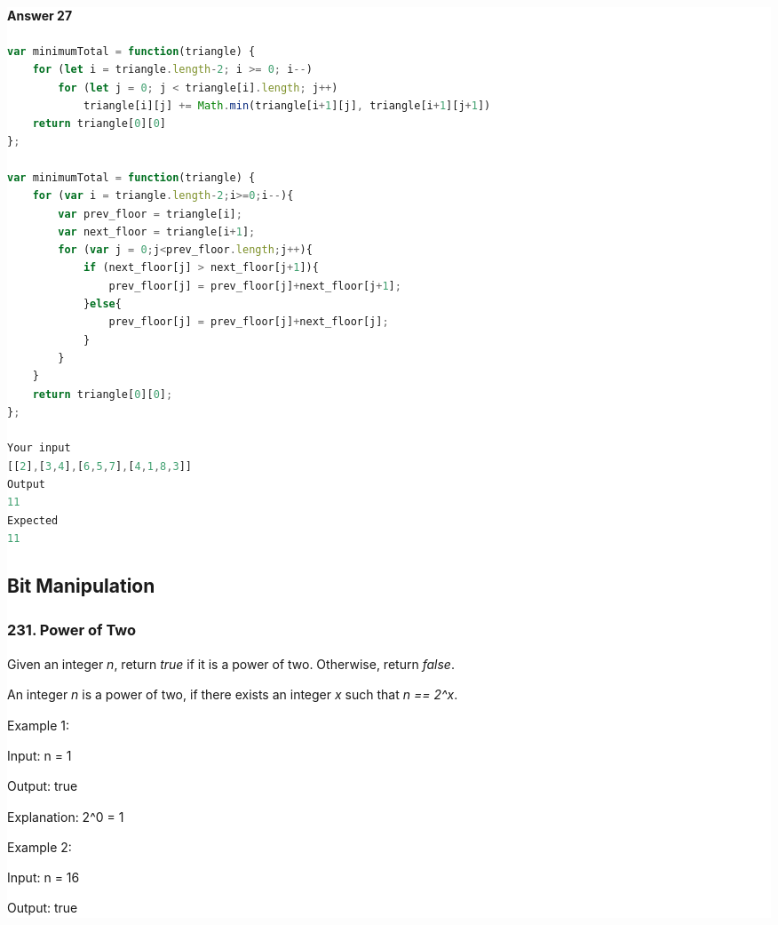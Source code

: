 #### Answer 27

```javascript
var minimumTotal = function(triangle) {
    for (let i = triangle.length-2; i >= 0; i--)
        for (let j = 0; j < triangle[i].length; j++)
            triangle[i][j] += Math.min(triangle[i+1][j], triangle[i+1][j+1])
    return triangle[0][0]
};

var minimumTotal = function(triangle) {
    for (var i = triangle.length-2;i>=0;i--){
        var prev_floor = triangle[i];
        var next_floor = triangle[i+1];
        for (var j = 0;j<prev_floor.length;j++){
            if (next_floor[j] > next_floor[j+1]){
                prev_floor[j] = prev_floor[j]+next_floor[j+1];
            }else{
                prev_floor[j] = prev_floor[j]+next_floor[j];
            }
        }
    }
    return triangle[0][0];
};

Your input
[[2],[3,4],[6,5,7],[4,1,8,3]]
Output
11
Expected
11
```

## Bit Manipulation

### 231. Power of Two

Given an integer *n*, return *true* if it is a power of two. Otherwise, return *false*.

An integer *n* is a power of two, if there exists an integer *x* such that *n == 2^x*.

Example 1:

Input: n = 1

Output: true

Explanation: 2^0 = 1

Example 2:

Input: n = 16

Output: true
